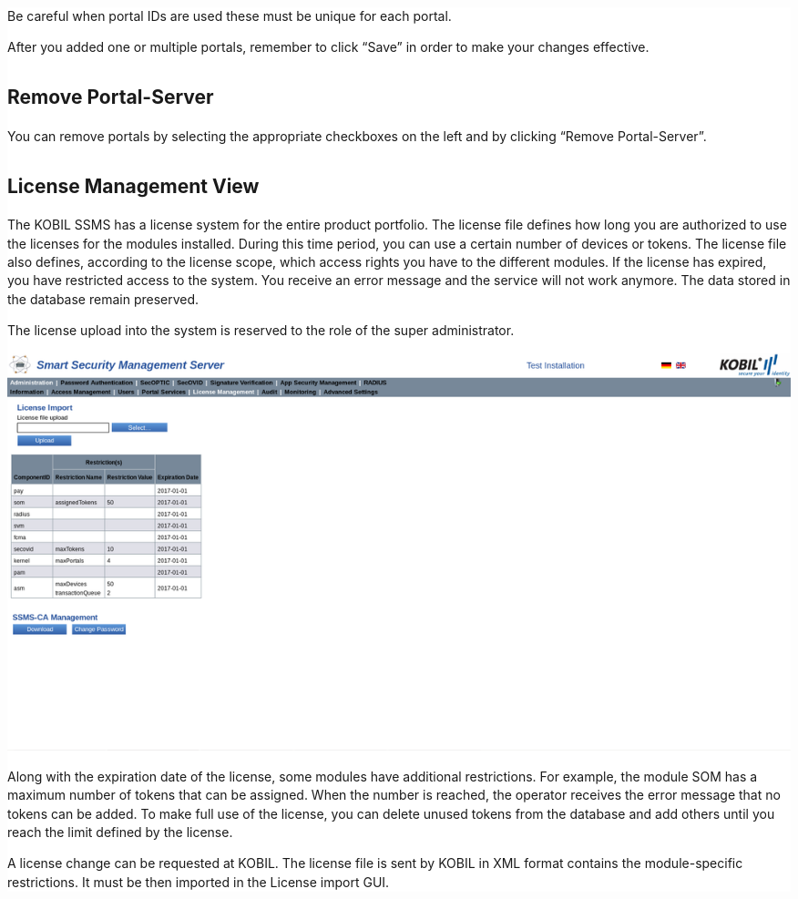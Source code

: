 Be careful when portal IDs are used these must be unique for each portal.  

After you added one or multiple portals, remember to click “Save” in order to make your changes effective.  

## Remove Portal-Server  

You can remove portals by selecting the appropriate checkboxes on the left and by clicking “Remove Portal-Server”.  

## License Management View  

The KOBIL SSMS has a license system for the entire product portfolio. The license file defines how long you are authorized to use the licenses for the modules installed. During this time period, you can use a certain number of devices or tokens. The license file also defines, according to the license scope, which access rights you have to the different modules. If the license has expired, you have restricted access to the system. You receive an error message and the service will not work anymore. The data stored in the database remain preserved.  

The license upload into the system is reserved to the role of the super administrator.  

![kernellicensemanagementview](./files/kernel_licensemanagementview.png)  

Along with the expiration date of the license, some modules have additional restrictions. For example, the module SOM has a maximum number of tokens that can be assigned. When the number is reached, the operator receives the error message that no tokens can be added. To make full use of the license, you can delete unused tokens from the database and add others until you reach the limit defined by the license.  

A license change can be requested at KOBIL. The license file is sent by KOBIL in XML format contains the module-specific restrictions. It must be then imported in the License import GUI.  
